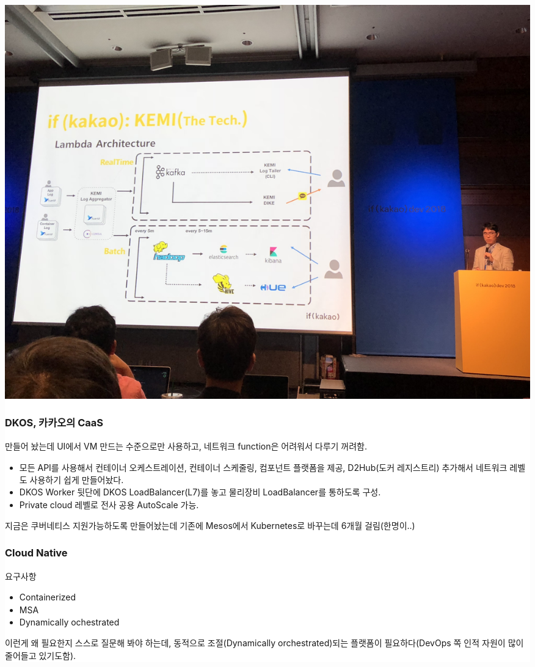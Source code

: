 ![if kakao 2018](/images/2018/09/04/if_kakao_3.JPG "if kakao 2018")

### DKOS, 카카오의 CaaS
만들어 놨는데 UI에서 VM 만드는 수준으로만 사용하고, 네트워크 function은 어려워서 다루기 꺼려함.

- 모든 API를 사용해서 컨테이너 오케스트레이션, 컨테이너 스케줄링, 컴포넌트 플랫폼을 제공, D2Hub(도커 레지스트리) 추가해서 네트워크 레벨도 사용하기 쉽게 만들어놨다.
- DKOS Worker 뒷단에 DKOS LoadBalancer(L7)를 놓고 물리장비 LoadBalancer를 통하도록 구성.
- Private cloud 레벨로 전사 공용 AutoScale 가능.

지금은 쿠버네티스 지원가능하도록 만들어놨는데 기존에 Mesos에서 Kubernetes로 바꾸는데 6개월 걸림(한명이..)

### Cloud Native
요구사항
- Containerized
- MSA
- Dynamically ochestrated

이런게 왜 필요한지 스스로 질문해 봐야 하는데, 동적으로 조절(Dynamically orchestrated)되는 플랫폼이 필요하다(DevOps 쪽 인적 자원이 많이 줄어들고 있기도함).
